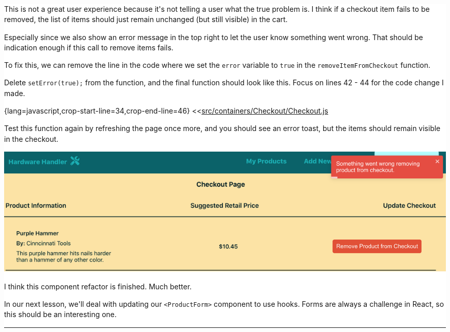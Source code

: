 This is not a great user experience because it's not telling a user what the true problem is. I think if a checkout item fails to be removed, the list of items should just remain unchanged (but still visible) in the cart.

Especially since we also show an error message in the top right to let the user know something went wrong. That should be indication enough if this call to remove items fails.

To fix this, we can remove the line in the code where we set the `error` variable to `true` in the `removeItemFromCheckout` function.

Delete `setError(true);` from the function, and the final function should look like this. Focus on lines 42 - 44 for the code change I made.

{lang=javascript,crop-start-line=34,crop-end-line=46}
<<[src/containers/Checkout/Checkout.js](../lesson_04.01/protected/source_code/hardware-handler-4-ending/client/src/containers/Checkout/Checkout.js)

Test this function again by refreshing the page once more, and you should see an error toast, but the items should remain visible in the checkout.

![Error when item in checkout can't be deleted](public/assets/checkout-error-cant-delete-item.png)

I think this component refactor is finished. Much better.

In our next lesson, we'll deal with updating our `<ProductForm>` component to use hooks. Forms are always a challenge in React, so this should be an interesting one.

---
